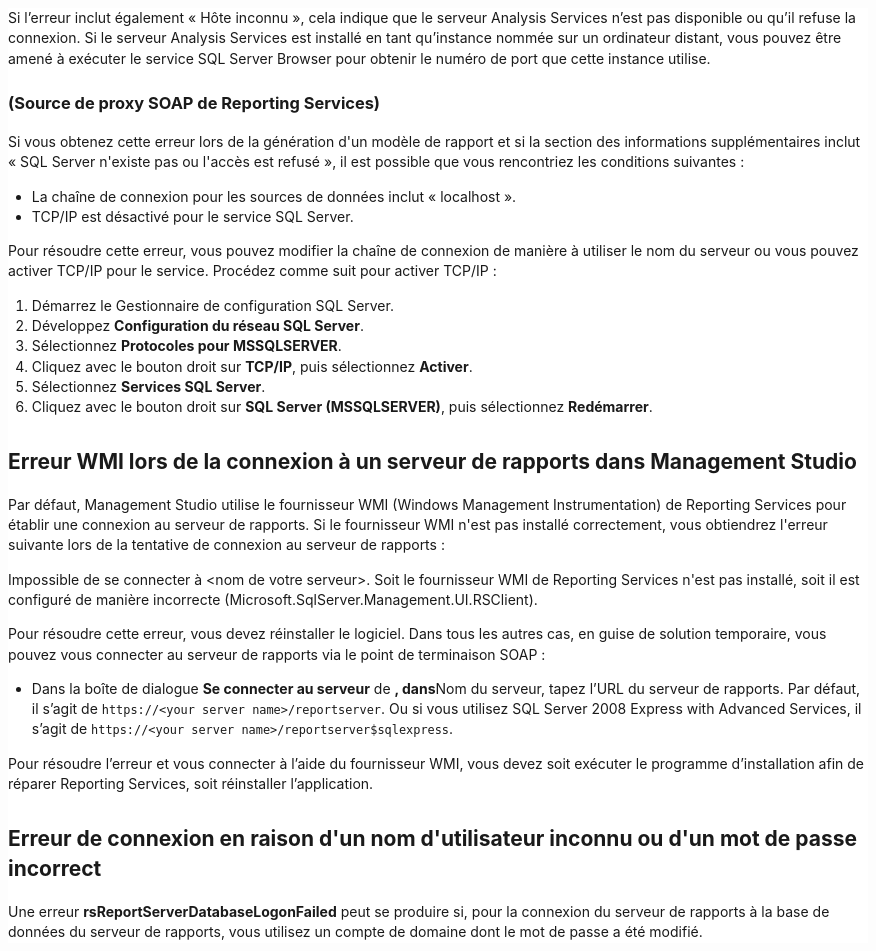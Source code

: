 Si l’erreur inclut également « Hôte inconnu », cela indique que le serveur Analysis Services n’est pas disponible ou qu’il refuse la connexion. Si le serveur Analysis Services est installé en tant qu’instance nommée sur un ordinateur distant, vous pouvez être amené à exécuter le service SQL Server Browser pour obtenir le numéro de port que cette instance utilise.  
  
### <a name="report-services-soap-proxy-source"></a>(Source de proxy SOAP de Reporting Services)  
Si vous obtenez cette erreur lors de la génération d'un modèle de rapport et si la section des informations supplémentaires inclut « SQL Server n'existe pas ou l'accès est refusé », il est possible que vous rencontriez les conditions suivantes :  
* La chaîne de connexion pour les sources de données inclut « localhost ».  
* TCP/IP est désactivé pour le service SQL Server.  
  
Pour résoudre cette erreur, vous pouvez modifier la chaîne de connexion de manière à utiliser le nom du serveur ou vous pouvez activer TCP/IP pour le service. Procédez comme suit pour activer TCP/IP :  
  
1. Démarrez le Gestionnaire de configuration SQL Server.  
2. Développez **Configuration du réseau SQL Server**.  
3. Sélectionnez **Protocoles pour MSSQLSERVER**.  
4. Cliquez avec le bouton droit sur **TCP/IP**, puis sélectionnez **Activer**.  
5. Sélectionnez **Services SQL Server**.  
6. Cliquez avec le bouton droit sur **SQL Server (MSSQLSERVER)**, puis sélectionnez **Redémarrer**.  
  
## <a name="wmi-error-when-connecting-to-a-report-server-in-management-studio"></a>Erreur WMI lors de la connexion à un serveur de rapports dans Management Studio  
Par défaut, Management Studio utilise le fournisseur WMI (Windows Management Instrumentation) de Reporting Services pour établir une connexion au serveur de rapports. Si le fournisseur WMI n'est pas installé correctement, vous obtiendrez l'erreur suivante lors de la tentative de connexion au serveur de rapports :  
  
Impossible de se connecter à \<nom de votre serveur>. Soit le fournisseur WMI de Reporting Services n'est pas installé, soit il est configuré de manière incorrecte (Microsoft.SqlServer.Management.UI.RSClient).  
  
Pour résoudre cette erreur, vous devez réinstaller le logiciel. Dans tous les autres cas, en guise de solution temporaire, vous pouvez vous connecter au serveur de rapports via le point de terminaison SOAP :  
  
* Dans la boîte de dialogue **Se connecter au serveur** de **, dans**Nom du serveur, tapez l’URL du serveur de rapports. Par défaut, il s’agit de `https://<your server name>/reportserver`. Ou si vous utilisez SQL Server 2008 Express with Advanced Services, il s’agit de `https://<your server name>/reportserver$sqlexpress`.  
  
Pour résoudre l’erreur et vous connecter à l’aide du fournisseur WMI, vous devez soit exécuter le programme d’installation afin de réparer Reporting Services, soit réinstaller l’application.  
  
## <a name="connection-error-where-login-failed-due-to-unknown-user-name-or-bad-password"></a>Erreur de connexion en raison d'un nom d'utilisateur inconnu ou d'un mot de passe incorrect  
Une erreur **rsReportServerDatabaseLogonFailed** peut se produire si, pour la connexion du serveur de rapports à la base de données du serveur de rapports, vous utilisez un compte de domaine dont le mot de passe a été modifié.   
  